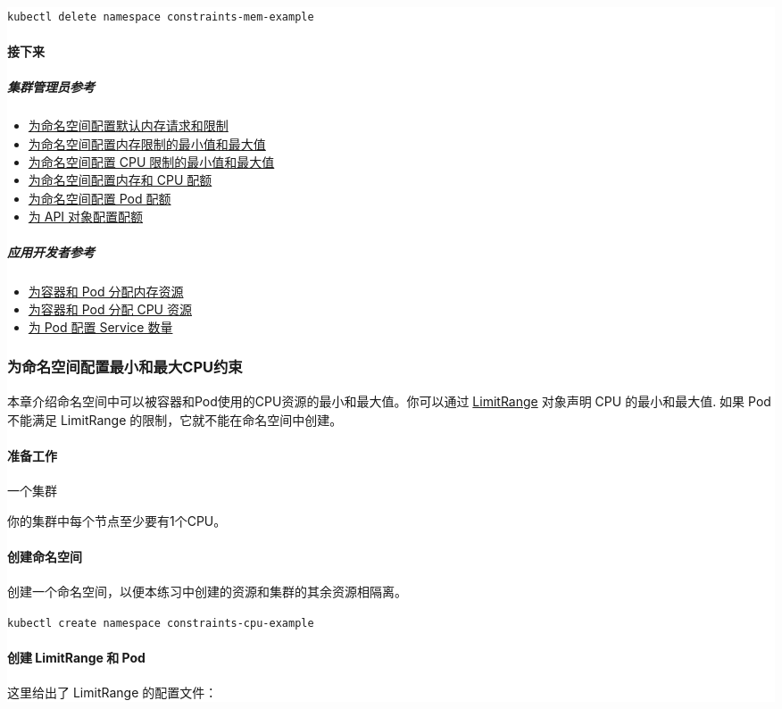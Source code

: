 ```shell
kubectl delete namespace constraints-mem-example
```

#### 接下来

##### 集群管理员参考

-   [为命名空间配置默认内存请求和限制](https://kubernetes.io/docs/tasks/administer-cluster/memory-default-namespace/)
-   [为命名空间配置内存限制的最小值和最大值](https://kubernetes.io/docs/tasks/administer-cluster/memory-constraint-namespace/)
-   [为命名空间配置 CPU 限制的最小值和最大值](https://kubernetes.io/docs/tasks/administer-cluster/cpu-constraint-namespace/)
-   [为命名空间配置内存和 CPU 配额](https://kubernetes.io/docs/tasks/administer-cluster/quota-memory-cpu-namespace/)
-   [为命名空间配置 Pod 配额](https://kubernetes.io/docs/tasks/administer-cluster/quota-pod-namespace/)
-   [为 API 对象配置配额](https://kubernetes.io/docs/tasks/administer-cluster/quota-api-object/)

##### 应用开发者参考

-   [为容器和 Pod 分配内存资源](https://kubernetes.io/docs/tasks/configure-pod-container/assign-memory-resource/)
-   [为容器和 Pod 分配 CPU 资源](https://kubernetes.io/docs/tasks/configure-pod-container/assign-cpu-resource/)
-   [为 Pod 配置 Service 数量](https://kubernetes.io/docs/tasks/configure-pod-container/quality-service-pod/)









### 为命名空间配置最小和最大CPU约束

本章介绍命名空间中可以被容器和Pod使用的CPU资源的最小和最大值。你可以通过 [LimitRange](https://kubernetes.io/docs/reference/generated/kubernetes-api/v1.15/#limitrange-v1-core) 对象声明 CPU 的最小和最大值. 如果 Pod 不能满足 LimitRange 的限制，它就不能在命名空间中创建。

#### 准备工作

一个集群

你的集群中每个节点至少要有1个CPU。

#### 创建命名空间

创建一个命名空间，以便本练习中创建的资源和集群的其余资源相隔离。

```shell
kubectl create namespace constraints-cpu-example
```

#### 创建 LimitRange 和 Pod

这里给出了 LimitRange 的配置文件：
